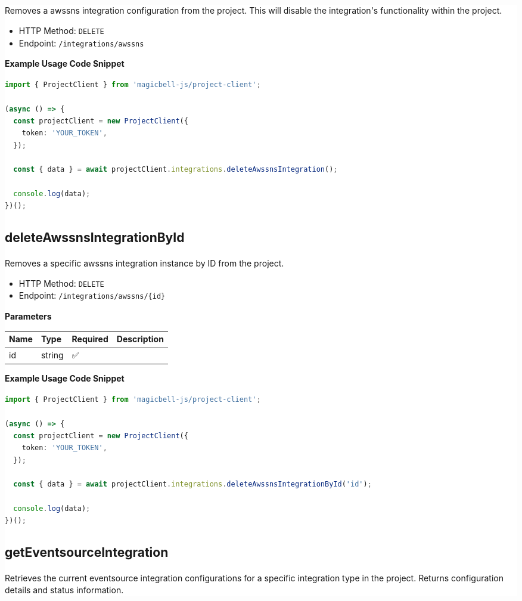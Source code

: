 Removes a awssns integration configuration from the project. This will disable the integration's functionality within the project.

- HTTP Method: `DELETE`
- Endpoint: `/integrations/awssns`

**Example Usage Code Snippet**

```typescript
import { ProjectClient } from 'magicbell-js/project-client';

(async () => {
  const projectClient = new ProjectClient({
    token: 'YOUR_TOKEN',
  });

  const { data } = await projectClient.integrations.deleteAwssnsIntegration();

  console.log(data);
})();
```

## deleteAwssnsIntegrationById

Removes a specific awssns integration instance by ID from the project.

- HTTP Method: `DELETE`
- Endpoint: `/integrations/awssns/{id}`

**Parameters**

| Name | Type   | Required | Description |
| :--- | :----- | :------- | :---------- |
| id   | string | ✅       |             |

**Example Usage Code Snippet**

```typescript
import { ProjectClient } from 'magicbell-js/project-client';

(async () => {
  const projectClient = new ProjectClient({
    token: 'YOUR_TOKEN',
  });

  const { data } = await projectClient.integrations.deleteAwssnsIntegrationById('id');

  console.log(data);
})();
```

## getEventsourceIntegration

Retrieves the current eventsource integration configurations for a specific integration type in the project. Returns configuration details and status information.

